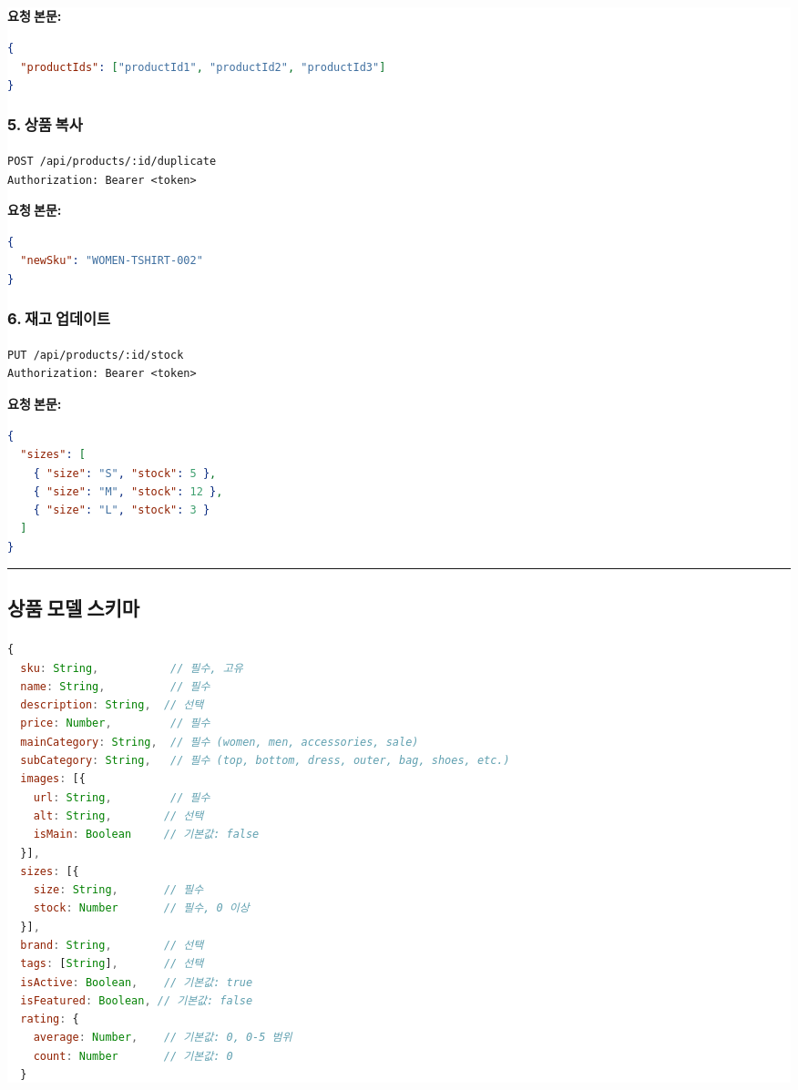 **요청 본문:**
```json
{
  "productIds": ["productId1", "productId2", "productId3"]
}
```

### 5. 상품 복사
```http
POST /api/products/:id/duplicate
Authorization: Bearer <token>
```

**요청 본문:**
```json
{
  "newSku": "WOMEN-TSHIRT-002"
}
```

### 6. 재고 업데이트
```http
PUT /api/products/:id/stock
Authorization: Bearer <token>
```

**요청 본문:**
```json
{
  "sizes": [
    { "size": "S", "stock": 5 },
    { "size": "M", "stock": 12 },
    { "size": "L", "stock": 3 }
  ]
}
```

---

## 상품 모델 스키마

```javascript
{
  sku: String,           // 필수, 고유
  name: String,          // 필수
  description: String,  // 선택
  price: Number,         // 필수
  mainCategory: String,  // 필수 (women, men, accessories, sale)
  subCategory: String,   // 필수 (top, bottom, dress, outer, bag, shoes, etc.)
  images: [{
    url: String,         // 필수
    alt: String,        // 선택
    isMain: Boolean     // 기본값: false
  }],
  sizes: [{
    size: String,       // 필수
    stock: Number       // 필수, 0 이상
  }],
  brand: String,        // 선택
  tags: [String],       // 선택
  isActive: Boolean,    // 기본값: true
  isFeatured: Boolean, // 기본값: false
  rating: {
    average: Number,    // 기본값: 0, 0-5 범위
    count: Number       // 기본값: 0
  }
```
